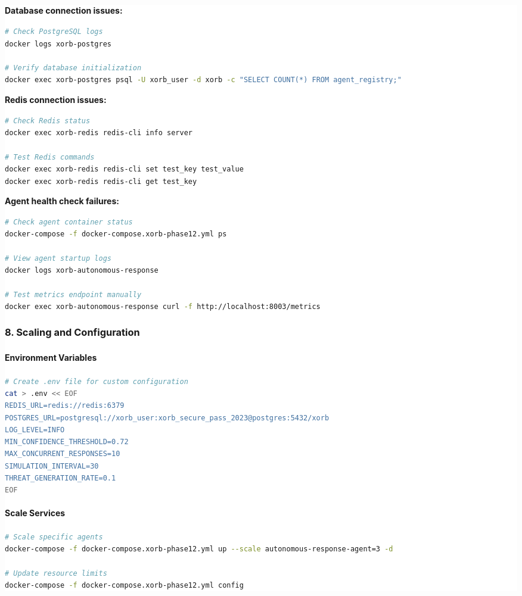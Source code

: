 **Database connection issues:**
```bash
# Check PostgreSQL logs
docker logs xorb-postgres

# Verify database initialization
docker exec xorb-postgres psql -U xorb_user -d xorb -c "SELECT COUNT(*) FROM agent_registry;"
```

**Redis connection issues:**
```bash
# Check Redis status
docker exec xorb-redis redis-cli info server

# Test Redis commands
docker exec xorb-redis redis-cli set test_key test_value
docker exec xorb-redis redis-cli get test_key
```

**Agent health check failures:**
```bash
# Check agent container status
docker-compose -f docker-compose.xorb-phase12.yml ps

# View agent startup logs
docker logs xorb-autonomous-response

# Test metrics endpoint manually
docker exec xorb-autonomous-response curl -f http://localhost:8003/metrics
```

### 8. Scaling and Configuration

#### Environment Variables
```bash
# Create .env file for custom configuration
cat > .env << EOF
REDIS_URL=redis://redis:6379
POSTGRES_URL=postgresql://xorb_user:xorb_secure_pass_2023@postgres:5432/xorb
LOG_LEVEL=INFO
MIN_CONFIDENCE_THRESHOLD=0.72
MAX_CONCURRENT_RESPONSES=10
SIMULATION_INTERVAL=30
THREAT_GENERATION_RATE=0.1
EOF
```

#### Scale Services
```bash
# Scale specific agents
docker-compose -f docker-compose.xorb-phase12.yml up --scale autonomous-response-agent=3 -d

# Update resource limits
docker-compose -f docker-compose.xorb-phase12.yml config
```
